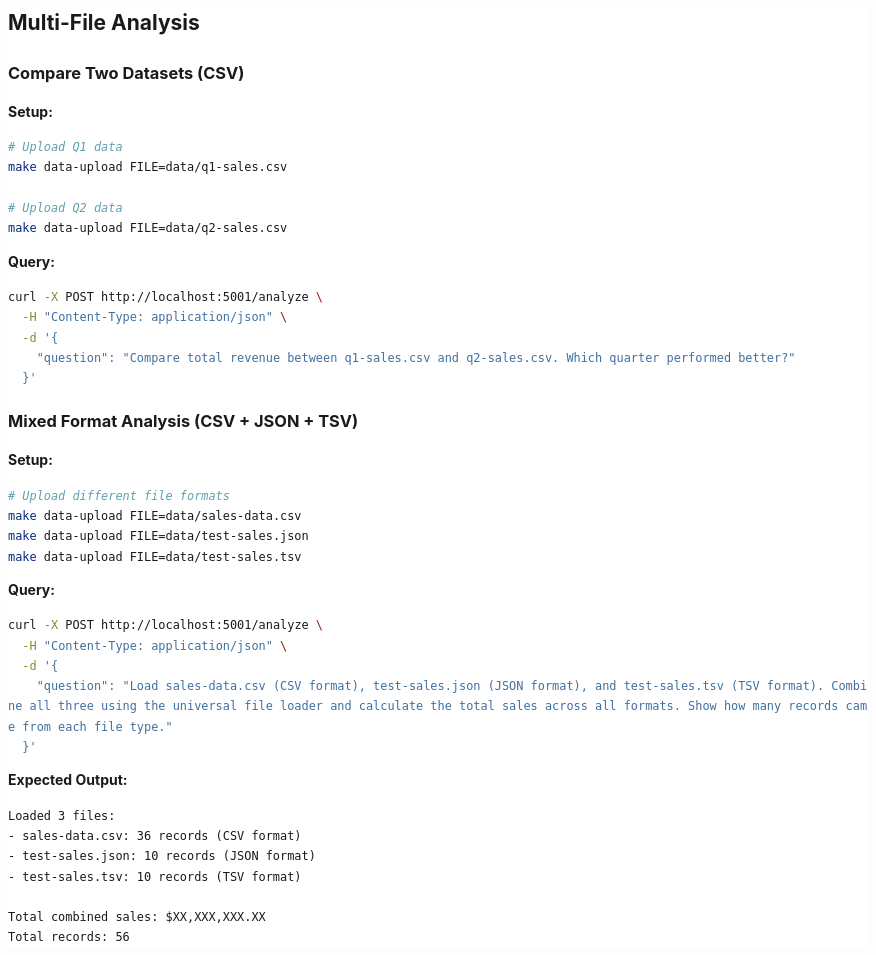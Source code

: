 ## Multi-File Analysis

### Compare Two Datasets (CSV)

**Setup:**
```bash
# Upload Q1 data
make data-upload FILE=data/q1-sales.csv

# Upload Q2 data
make data-upload FILE=data/q2-sales.csv
```

**Query:**
```bash
curl -X POST http://localhost:5001/analyze \
  -H "Content-Type: application/json" \
  -d '{
    "question": "Compare total revenue between q1-sales.csv and q2-sales.csv. Which quarter performed better?"
  }'
```

### Mixed Format Analysis (CSV + JSON + TSV)

**Setup:**
```bash
# Upload different file formats
make data-upload FILE=data/sales-data.csv
make data-upload FILE=data/test-sales.json
make data-upload FILE=data/test-sales.tsv
```

**Query:**
```bash
curl -X POST http://localhost:5001/analyze \
  -H "Content-Type: application/json" \
  -d '{
    "question": "Load sales-data.csv (CSV format), test-sales.json (JSON format), and test-sales.tsv (TSV format). Combine all three using the universal file loader and calculate the total sales across all formats. Show how many records came from each file type."
  }'
```

**Expected Output:**
```
Loaded 3 files:
- sales-data.csv: 36 records (CSV format)
- test-sales.json: 10 records (JSON format)
- test-sales.tsv: 10 records (TSV format)

Total combined sales: $XX,XXX,XXX.XX
Total records: 56
```
